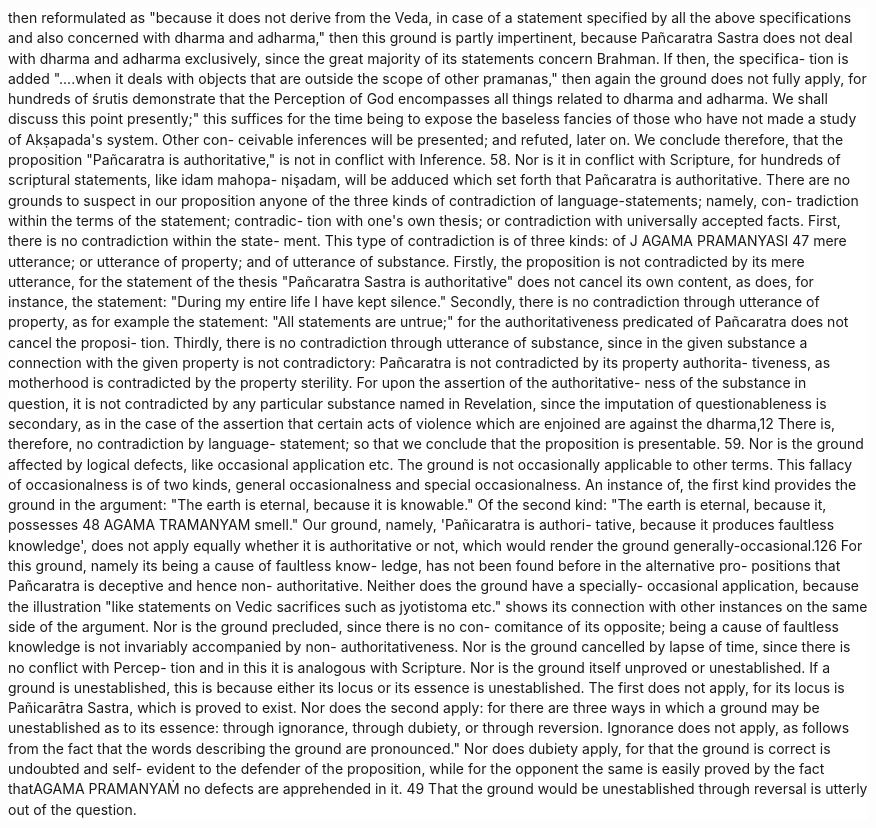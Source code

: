 then reformulated as "because it does not derive from the Veda, in case of a statement specified by all the above specifications and also concerned with dharma and adharma," then this ground is partly impertinent, because Pañcaratra Sastra does not deal with dharma and adharma exclusively, since the great majority of its statements concern Brahman. If then, the specifica- tion is added "....when it deals with objects that are outside the scope of other pramanas," then again the ground does not fully apply, for hundreds of śrutis demonstrate that the Perception of God encompasses all things related to dharma and adharma. We shall discuss this point presently;" this suffices for the time being to expose the baseless fancies of those who have not made a study of Akṣapada's system. Other con- ceivable inferences will be presented; and refuted, later on. 
We conclude therefore, that the proposition "Pañcaratra is authoritative," is not in conflict with Inference. 
58. Nor is it in conflict with Scripture, for hundreds of scriptural statements, like idam mahopa- nişadam, will be adduced which set forth that Pañcaratra is authoritative. There are no grounds to suspect in our proposition anyone of the three kinds of contradiction of language-statements; namely, con- tradiction within the terms of the statement; contradic- tion with one's own thesis; or contradiction with universally accepted facts. 
First, there is no contradiction within the state- ment. This type of contradiction is of three kinds: of 
J 
AGAMA PRAMANYASI 
47 
mere utterance; or utterance of property; and of utterance of substance. Firstly, the proposition is not contradicted by its mere utterance, for the statement of the thesis "Pañcaratra Sastra is authoritative" does not cancel its own content, as does, for instance, the statement: "During my entire life I have kept silence." Secondly, there is no contradiction through utterance of property, as for example the statement: "All statements are untrue;" for the authoritativeness predicated of Pañcaratra does not cancel the proposi- tion. Thirdly, there is no contradiction through utterance of substance, since in the given substance a connection with the given property is not contradictory: Pañcaratra is not contradicted by its property authorita- tiveness, as motherhood is contradicted by the property sterility. For upon the assertion of the authoritative- ness of the substance in question, it is not contradicted by any particular substance named in Revelation, since the imputation of questionableness is secondary, as in the case of the assertion that certain acts of violence which are enjoined are against the dharma,12 There is, therefore, no contradiction by language- statement; so that we conclude that the proposition is presentable. 
59. Nor is the ground affected by logical defects, like occasional application etc. The ground is not occasionally applicable to other terms. This fallacy of 
occasionalness is of two kinds, general occasionalness and special occasionalness. An instance of, the first kind provides the ground in the argument: "The earth is eternal, because it is knowable." Of the second kind: "The earth is eternal, because it, possesses 
48 
AGAMA TRAMANYAM 
smell." Our ground, namely, 'Pañicaratra is authori- tative, because it produces faultless knowledge', does not apply equally whether it is authoritative or not, which would render the ground generally-occasional.126 For this ground, namely its being a cause of faultless know- ledge, has not been found before in the alternative pro- positions that Pañcaratra is deceptive and hence non- authoritative. Neither does the ground have a specially- occasional application, because the illustration "like statements on Vedic sacrifices such as jyotistoma etc." shows its connection with other instances on the same side of the argument. 
Nor is the ground precluded, since there is no con- comitance of its opposite; being a cause of faultless knowledge is not invariably accompanied by non- authoritativeness. Nor is the ground cancelled by lapse of time, since there is no conflict with Percep- tion and in this it is analogous with Scripture. 
Nor is the ground itself unproved or unestablished. If a ground is unestablished, this is because either its locus or its essence is unestablished. The first does not apply, for its locus is Pañicarātra Sastra, which is proved to exist. Nor does the second apply: for there are three ways in which a ground may be unestablished as to its essence: through ignorance, through dubiety, or through reversion. Ignorance does not apply, as follows from the fact that the words describing the ground are pronounced." Nor does dubiety apply, for that the ground is correct is undoubted and self- evident to the defender of the proposition, while for the opponent the same is easily proved by the fact thatAGAMA PRAMANYAṀ 
no defects are apprehended in it. 
49 
That the ground would be unestablished through reversal is utterly out of the question. 